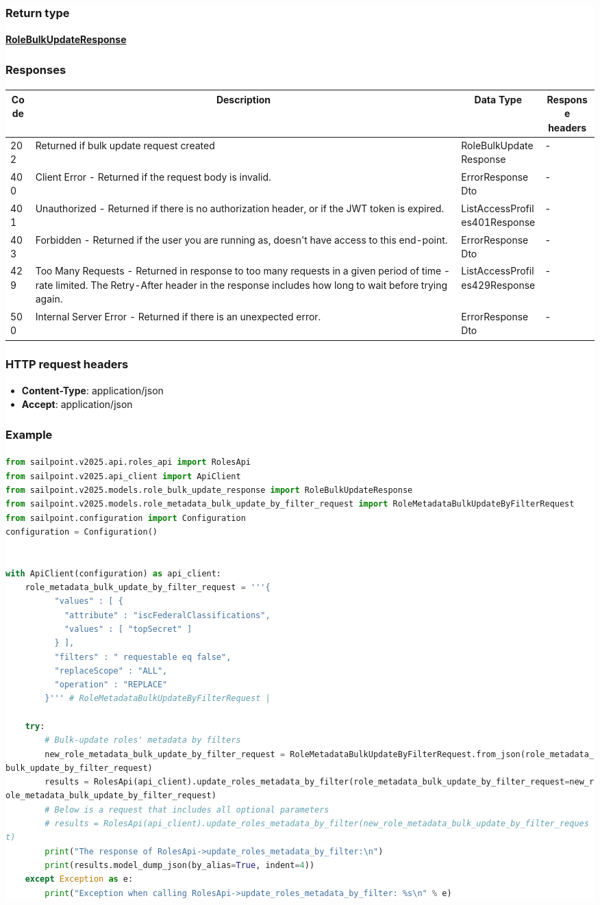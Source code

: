 ### Return type

[**RoleBulkUpdateResponse**](../models/role-bulk-update-response)

### Responses

| Code | Description | Data Type | Response headers |
| --- | --- | --- | --- |
| 202 | Returned if bulk update request created | RoleBulkUpdateResponse | - |
| 400 | Client Error - Returned if the request body is invalid. | ErrorResponseDto | - |
| 401 | Unauthorized - Returned if there is no authorization header, or if the JWT token is expired. | ListAccessProfiles401Response | - |
| 403 | Forbidden - Returned if the user you are running as, doesn&#39;t have access to this end-point. | ErrorResponseDto | - |
| 429 | Too Many Requests - Returned in response to too many requests in a given period of time - rate limited. The Retry-After header in the response includes how long to wait before trying again. | ListAccessProfiles429Response | - |
| 500 | Internal Server Error - Returned if there is an unexpected error. | ErrorResponseDto | - |

### HTTP request headers

- **Content-Type**: application/json
- **Accept**: application/json

### Example

```python
from sailpoint.v2025.api.roles_api import RolesApi
from sailpoint.v2025.api_client import ApiClient
from sailpoint.v2025.models.role_bulk_update_response import RoleBulkUpdateResponse
from sailpoint.v2025.models.role_metadata_bulk_update_by_filter_request import RoleMetadataBulkUpdateByFilterRequest
from sailpoint.configuration import Configuration
configuration = Configuration()


with ApiClient(configuration) as api_client:
    role_metadata_bulk_update_by_filter_request = '''{
          "values" : [ {
            "attribute" : "iscFederalClassifications",
            "values" : [ "topSecret" ]
          } ],
          "filters" : " requestable eq false",
          "replaceScope" : "ALL",
          "operation" : "REPLACE"
        }''' # RoleMetadataBulkUpdateByFilterRequest |

    try:
        # Bulk-update roles' metadata by filters
        new_role_metadata_bulk_update_by_filter_request = RoleMetadataBulkUpdateByFilterRequest.from_json(role_metadata_bulk_update_by_filter_request)
        results = RolesApi(api_client).update_roles_metadata_by_filter(role_metadata_bulk_update_by_filter_request=new_role_metadata_bulk_update_by_filter_request)
        # Below is a request that includes all optional parameters
        # results = RolesApi(api_client).update_roles_metadata_by_filter(new_role_metadata_bulk_update_by_filter_request)
        print("The response of RolesApi->update_roles_metadata_by_filter:\n")
        print(results.model_dump_json(by_alias=True, indent=4))
    except Exception as e:
        print("Exception when calling RolesApi->update_roles_metadata_by_filter: %s\n" % e)
```

